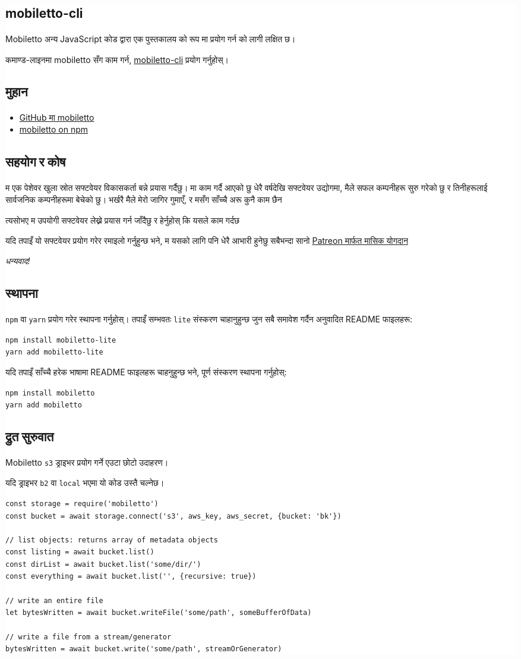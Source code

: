  ## mobiletto-cli
 Mobiletto अन्य JavaScript कोड द्वारा एक पुस्तकालय को रूप मा प्रयोग गर्न को लागी लक्षित छ।

 कमाण्ड-लाइनमा mobiletto सँग काम गर्न, [mobiletto-cli](https://www.npmjs.com/package/mobiletto-cli) प्रयोग गर्नुहोस्।

 ## मुहान
 * [GitHub मा mobiletto](https://github.com/cobbzilla/mobiletto)
 * [mobiletto on npm](https://www.npmjs.com/package/mobiletto)

 ## सहयोग र कोष
 म एक पेशेवर खुला स्रोत सफ्टवेयर विकासकर्ता बन्ने प्रयास गर्दैछु। मा काम गर्दै आएको छु
 धेरै वर्षदेखि सफ्टवेयर उद्योगमा, मैले सफल कम्पनीहरू सुरु गरेको छु र तिनीहरूलाई सार्वजनिक कम्पनीहरूमा बेचेको छु।
 भर्खरै मैले मेरो जागिर गुमाएँ, र मसँग साँच्चै अरू कुनै काम छैन

 त्यसोभए म उपयोगी सफ्टवेयर लेख्ने प्रयास गर्न जाँदैछु र हेर्नुहोस् कि यसले काम गर्दछ

 यदि तपाइँ यो सफ्टवेयर प्रयोग गरेर रमाइलो गर्नुहुन्छ भने, म यसको लागि पनि धेरै आभारी हुनेछु
 सबैभन्दा सानो [Patreon मार्फत मासिक योगदान](https://www.patreon.com/cobbzilla)

 *धन्यवाद!*

 ## स्थापना
 `npm` वा `yarn` प्रयोग गरेर स्थापना गर्नुहोस्। तपाइँ सम्भवतः `lite` संस्करण चाहानुहुन्छ जुन सबै समावेश गर्दैन
 अनुवादित README फाइलहरू:

    npm install mobiletto-lite
    yarn add mobiletto-lite

 यदि तपाइँ साँच्चै हरेक भाषामा README फाइलहरू चाहनुहुन्छ भने, पूर्ण संस्करण स्थापना गर्नुहोस्:

    npm install mobiletto
    yarn add mobiletto

 ## द्रुत सुरुवात
 Mobiletto `s3` ड्राइभर प्रयोग गर्ने एउटा छोटो उदाहरण।

 यदि ड्राइभर `b2` वा `local` भएमा यो कोड उस्तै चल्नेछ।

    const storage = require('mobiletto')
    const bucket = await storage.connect('s3', aws_key, aws_secret, {bucket: 'bk'})

    // list objects: returns array of metadata objects
    const listing = await bucket.list()
    const dirList = await bucket.list('some/dir/')
    const everything = await bucket.list('', {recursive: true})

    // write an entire file
    let bytesWritten = await bucket.writeFile('some/path', someBufferOfData)

    // write a file from a stream/generator
    bytesWritten = await bucket.write('some/path', streamOrGenerator)
